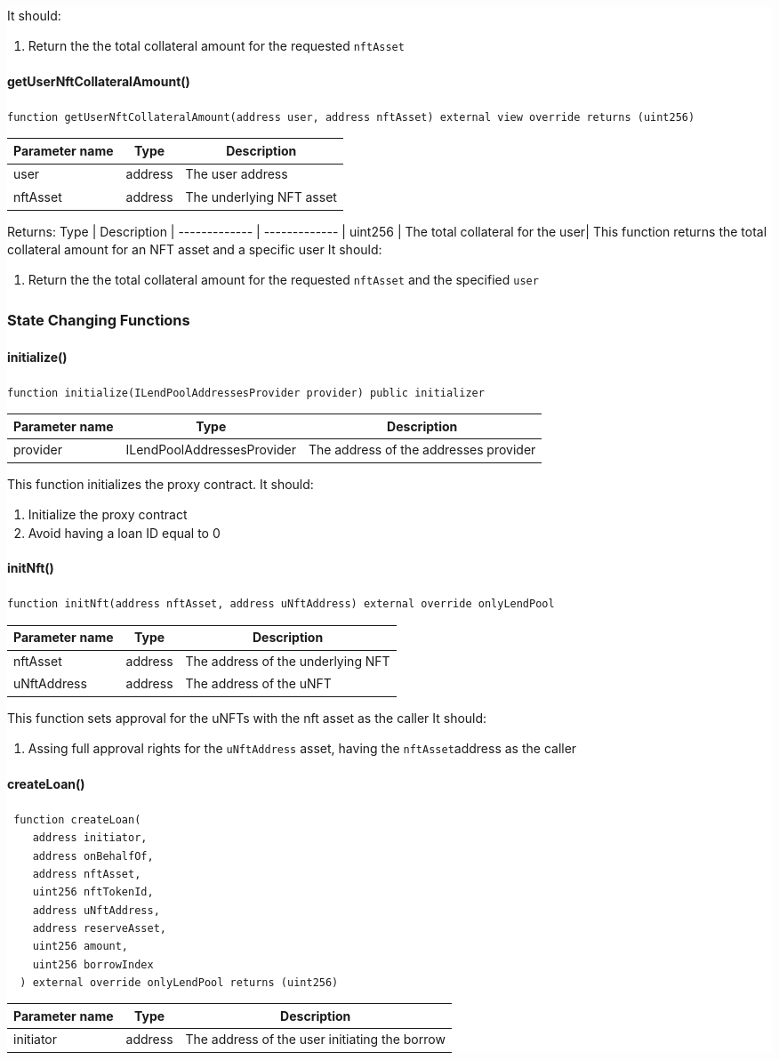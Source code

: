 It should:
1. Return the the total collateral amount for the requested `nftAsset`
#### getUserNftCollateralAmount()
```
function getUserNftCollateralAmount(address user, address nftAsset) external view override returns (uint256)
```
| Parameter name| Type          |  Description        |
| ------------- | ------------- |    ------------- |
| user         | address       | The user address|
| nftAsset         | address       | The underlying NFT asset |
Returns:
Type          |  Description        |
------------- |    ------------- |
uint256      | The total collateral for the user|
This function returns the total collateral amount for an NFT asset and a specific user
It should:
1. Return the the total collateral amount for the requested `nftAsset` and the specified `user`
### State Changing Functions
#### initialize()
```
function initialize(ILendPoolAddressesProvider provider) public initializer
```  
| Parameter name| Type          |  Description        |
| ------------- | ------------- |    ------------- |
| provider         | ILendPoolAddressesProvider       | The address of the addresses provider |  
This function initializes the proxy contract.
It should:  
1. Initialize the proxy contract
2. Avoid having a loan ID equal to 0
#### initNft()
```
function initNft(address nftAsset, address uNftAddress) external override onlyLendPool
```  
| Parameter name| Type          |  Description        |
| ------------- | ------------- |    ------------- |
| nftAsset         | address       | The address of the underlying NFT |  
| uNftAddress         | address       | The address of the uNFT |  
This function sets approval for the uNFTs with the nft asset as the caller
It should:  
1. Assing full approval rights for the `uNftAddress` asset, having the `nftAsset`address as the caller
#### createLoan()
```
 function createLoan(
    address initiator,
    address onBehalfOf,
    address nftAsset,
    uint256 nftTokenId,
    address uNftAddress,
    address reserveAsset,
    uint256 amount,
    uint256 borrowIndex
  ) external override onlyLendPool returns (uint256)
```  
| Parameter name| Type          |  Description        |
| ------------- | ------------- |    ------------- |
| initiator         | address       | The address of the user initiating the borrow |  